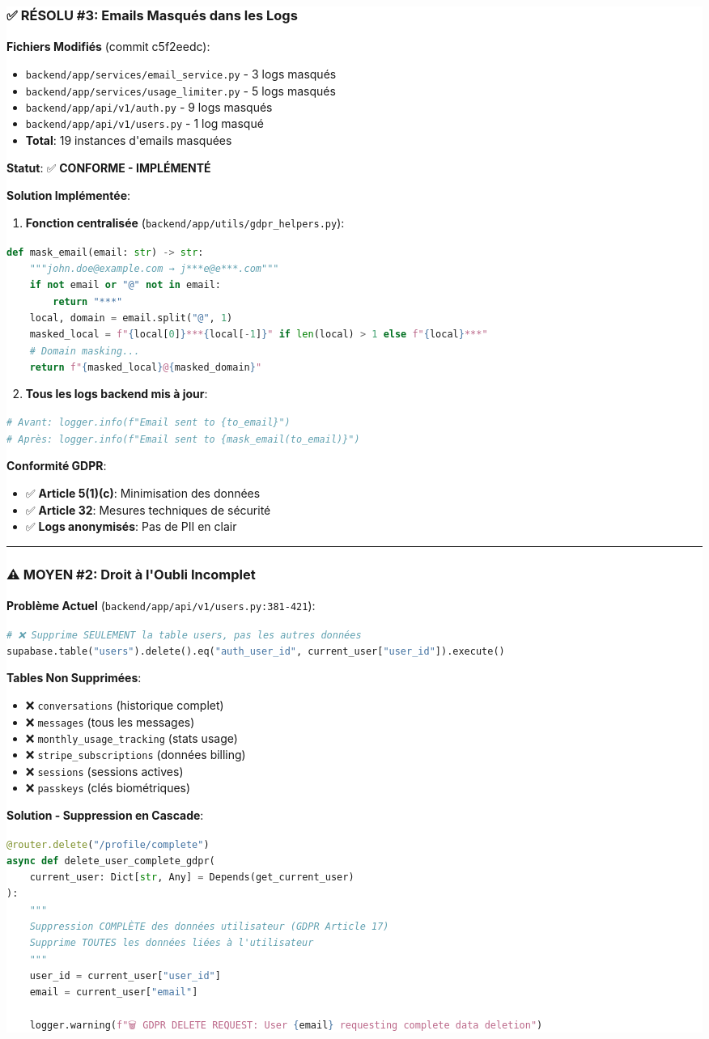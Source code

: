 ### ✅ RÉSOLU #3: Emails Masqués dans les Logs

**Fichiers Modifiés** (commit c5f2eedc):
- `backend/app/services/email_service.py` - 3 logs masqués
- `backend/app/services/usage_limiter.py` - 5 logs masqués
- `backend/app/api/v1/auth.py` - 9 logs masqués
- `backend/app/api/v1/users.py` - 1 log masqué
- **Total**: 19 instances d'emails masquées

**Statut**: ✅ **CONFORME - IMPLÉMENTÉ**

**Solution Implémentée**:

1. **Fonction centralisée** (`backend/app/utils/gdpr_helpers.py`):
```python
def mask_email(email: str) -> str:
    """john.doe@example.com → j***e@e***.com"""
    if not email or "@" not in email:
        return "***"
    local, domain = email.split("@", 1)
    masked_local = f"{local[0]}***{local[-1]}" if len(local) > 1 else f"{local}***"
    # Domain masking...
    return f"{masked_local}@{masked_domain}"
```

2. **Tous les logs backend mis à jour**:
```python
# Avant: logger.info(f"Email sent to {to_email}")
# Après: logger.info(f"Email sent to {mask_email(to_email)}")
```

**Conformité GDPR**:
- ✅ **Article 5(1)(c)**: Minimisation des données
- ✅ **Article 32**: Mesures techniques de sécurité
- ✅ **Logs anonymisés**: Pas de PII en clair

---

### ⚠️ MOYEN #2: Droit à l'Oubli Incomplet

**Problème Actuel** (`backend/app/api/v1/users.py:381-421`):
```python
# ❌ Supprime SEULEMENT la table users, pas les autres données
supabase.table("users").delete().eq("auth_user_id", current_user["user_id"]).execute()
```

**Tables Non Supprimées**:
- ❌ `conversations` (historique complet)
- ❌ `messages` (tous les messages)
- ❌ `monthly_usage_tracking` (stats usage)
- ❌ `stripe_subscriptions` (données billing)
- ❌ `sessions` (sessions actives)
- ❌ `passkeys` (clés biométriques)

**Solution - Suppression en Cascade**:
```python
@router.delete("/profile/complete")
async def delete_user_complete_gdpr(
    current_user: Dict[str, Any] = Depends(get_current_user)
):
    """
    Suppression COMPLÈTE des données utilisateur (GDPR Article 17)
    Supprime TOUTES les données liées à l'utilisateur
    """
    user_id = current_user["user_id"]
    email = current_user["email"]

    logger.warning(f"🗑️ GDPR DELETE REQUEST: User {email} requesting complete data deletion")
```